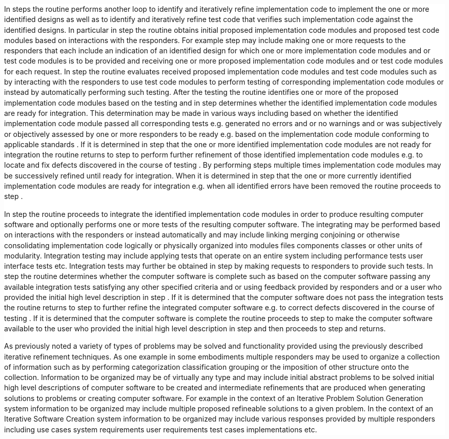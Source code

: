 In steps the routine performs another loop to identify and iteratively refine implementation code to implement the one or more identified designs as well as to identify and iteratively refine test code that verifies such implementation code against the identified designs. In particular in step the routine obtains initial proposed implementation code modules and proposed test code modules based on interactions with the responders. For example step may include making one or more requests to the responders that each include an indication of an identified design for which one or more implementation code modules and or test code modules is to be provided and receiving one or more proposed implementation code modules and or test code modules for each request. In step the routine evaluates received proposed implementation code modules and test code modules such as by interacting with the responders to use test code modules to perform testing of corresponding implementation code modules or instead by automatically performing such testing. After the testing the routine identifies one or more of the proposed implementation code modules based on the testing and in step determines whether the identified implementation code modules are ready for integration. This determination may be made in various ways including based on whether the identified implementation code module passed all corresponding tests e.g. generated no errors and or no warnings and or was subjectively or objectively assessed by one or more responders to be ready e.g. based on the implementation code module conforming to applicable standards . If it is determined in step that the one or more identified implementation code modules are not ready for integration the routine returns to step to perform further refinement of those identified implementation code modules e.g. to locate and fix defects discovered in the course of testing . By performing steps multiple times implementation code modules may be successively refined until ready for integration. When it is determined in step that the one or more currently identified implementation code modules are ready for integration e.g. when all identified errors have been removed the routine proceeds to step .

In step the routine proceeds to integrate the identified implementation code modules in order to produce resulting computer software and optionally performs one or more tests of the resulting computer software. The integrating may be performed based on interactions with the responders or instead automatically and may include linking merging conjoining or otherwise consolidating implementation code logically or physically organized into modules files components classes or other units of modularity. Integration testing may include applying tests that operate on an entire system including performance tests user interface tests etc. Integration tests may further be obtained in step by making requests to responders to provide such tests. In step the routine determines whether the computer software is complete such as based on the computer software passing any available integration tests satisfying any other specified criteria and or using feedback provided by responders and or a user who provided the initial high level description in step . If it is determined that the computer software does not pass the integration tests the routine returns to step to further refine the integrated computer software e.g. to correct defects discovered in the course of testing . If it is determined that the computer software is complete the routine proceeds to step to make the computer software available to the user who provided the initial high level description in step and then proceeds to step and returns.

As previously noted a variety of types of problems may be solved and functionality provided using the previously described iterative refinement techniques. As one example in some embodiments multiple responders may be used to organize a collection of information such as by performing categorization classification grouping or the imposition of other structure onto the collection. Information to be organized may be of virtually any type and may include initial abstract problems to be solved initial high level descriptions of computer software to be created and intermediate refinements that are produced when generating solutions to problems or creating computer software. For example in the context of an Iterative Problem Solution Generation system information to be organized may include multiple proposed refineable solutions to a given problem. In the context of an Iterative Software Creation system information to be organized may include various responses provided by multiple responders including use cases system requirements user requirements test cases implementations etc.
